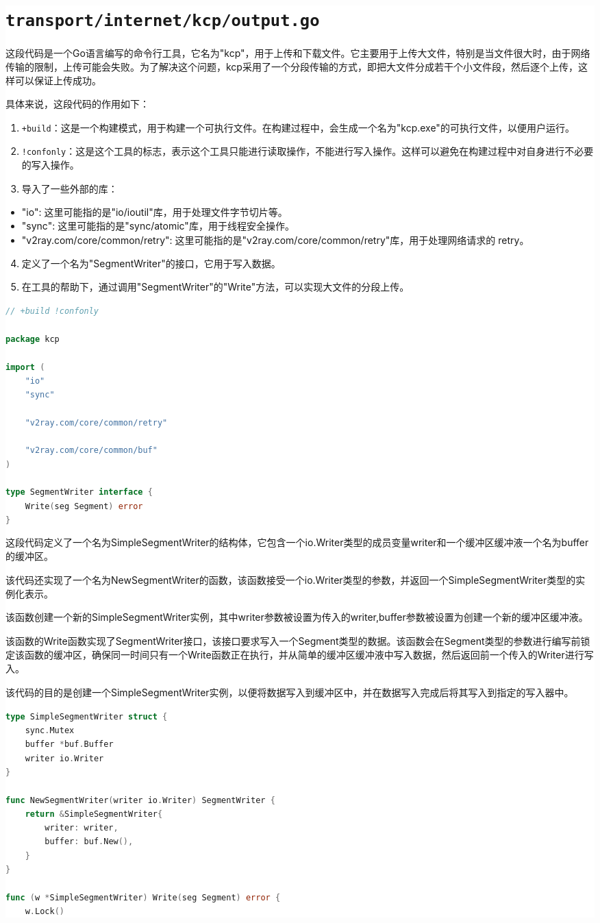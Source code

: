 # `transport/internet/kcp/output.go`

这段代码是一个Go语言编写的命令行工具，它名为"kcp"，用于上传和下载文件。它主要用于上传大文件，特别是当文件很大时，由于网络传输的限制，上传可能会失败。为了解决这个问题，kcp采用了一个分段传输的方式，即把大文件分成若干个小文件段，然后逐个上传，这样可以保证上传成功。

具体来说，这段代码的作用如下：

1. `+build`：这是一个构建模式，用于构建一个可执行文件。在构建过程中，会生成一个名为"kcp.exe"的可执行文件，以便用户运行。

2. `!confonly`：这是这个工具的标志，表示这个工具只能进行读取操作，不能进行写入操作。这样可以避免在构建过程中对自身进行不必要的写入操作。

3. 导入了一些外部的库：

- "io": 这里可能指的是"io/ioutil"库，用于处理文件字节切片等。
- "sync": 这里可能指的是"sync/atomic"库，用于线程安全操作。
- "v2ray.com/core/common/retry": 这里可能指的是"v2ray.com/core/common/retry"库，用于处理网络请求的 retry。

4. 定义了一个名为"SegmentWriter"的接口，它用于写入数据。

5. 在工具的帮助下，通过调用"SegmentWriter"的"Write"方法，可以实现大文件的分段上传。


```go
// +build !confonly

package kcp

import (
	"io"
	"sync"

	"v2ray.com/core/common/retry"

	"v2ray.com/core/common/buf"
)

type SegmentWriter interface {
	Write(seg Segment) error
}

```

这段代码定义了一个名为SimpleSegmentWriter的结构体，它包含一个io.Writer类型的成员变量writer和一个缓冲区缓冲液一个名为buffer的缓冲区。

该代码还实现了一个名为NewSegmentWriter的函数，该函数接受一个io.Writer类型的参数，并返回一个SimpleSegmentWriter类型的实例化表示。

该函数创建一个新的SimpleSegmentWriter实例，其中writer参数被设置为传入的writer,buffer参数被设置为创建一个新的缓冲区缓冲液。

该函数的Write函数实现了SegmentWriter接口，该接口要求写入一个Segment类型的数据。该函数会在Segment类型的参数进行编写前锁定该函数的缓冲区，确保同一时间只有一个Write函数正在执行，并从简单的缓冲区缓冲液中写入数据，然后返回前一个传入的Writer进行写入。

该代码的目的是创建一个SimpleSegmentWriter实例，以便将数据写入到缓冲区中，并在数据写入完成后将其写入到指定的写入器中。


```go
type SimpleSegmentWriter struct {
	sync.Mutex
	buffer *buf.Buffer
	writer io.Writer
}

func NewSegmentWriter(writer io.Writer) SegmentWriter {
	return &SimpleSegmentWriter{
		writer: writer,
		buffer: buf.New(),
	}
}

func (w *SimpleSegmentWriter) Write(seg Segment) error {
	w.Lock()
```